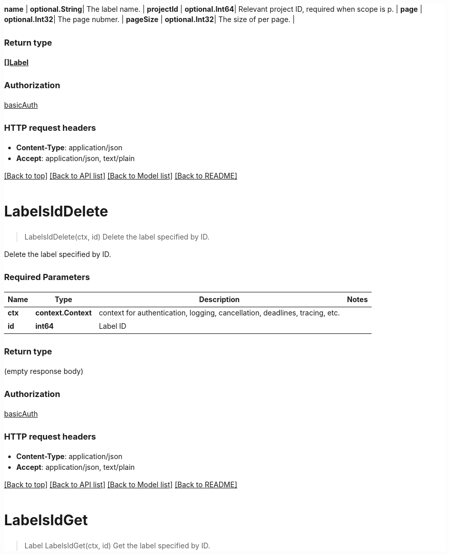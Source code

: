  **name** | **optional.String**| The label name. | 
 **projectId** | **optional.Int64**| Relevant project ID, required when scope is p. | 
 **page** | **optional.Int32**| The page nubmer. | 
 **pageSize** | **optional.Int32**| The size of per page. | 

### Return type

[**[]Label**](Label.md)

### Authorization

[basicAuth](../README.md#basicAuth)

### HTTP request headers

 - **Content-Type**: application/json
 - **Accept**: application/json, text/plain

[[Back to top]](#) [[Back to API list]](../README.md#documentation-for-api-endpoints) [[Back to Model list]](../README.md#documentation-for-models) [[Back to README]](../README.md)

# **LabelsIdDelete**
> LabelsIdDelete(ctx, id)
Delete the label specified by ID.

Delete the label specified by ID. 

### Required Parameters

Name | Type | Description  | Notes
------------- | ------------- | ------------- | -------------
 **ctx** | **context.Context** | context for authentication, logging, cancellation, deadlines, tracing, etc.
  **id** | **int64**| Label ID | 

### Return type

 (empty response body)

### Authorization

[basicAuth](../README.md#basicAuth)

### HTTP request headers

 - **Content-Type**: application/json
 - **Accept**: application/json, text/plain

[[Back to top]](#) [[Back to API list]](../README.md#documentation-for-api-endpoints) [[Back to Model list]](../README.md#documentation-for-models) [[Back to README]](../README.md)

# **LabelsIdGet**
> Label LabelsIdGet(ctx, id)
Get the label specified by ID.
